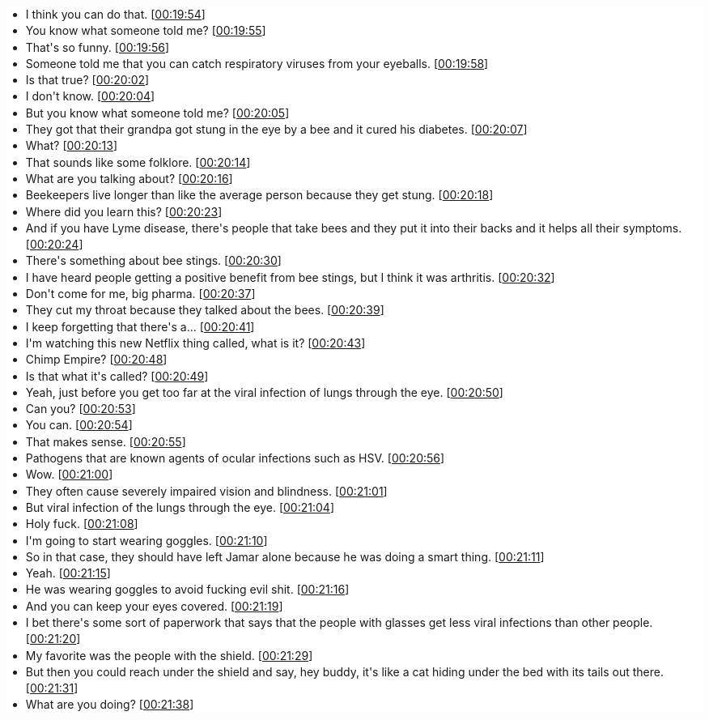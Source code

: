 *  I think you can do that. [[00:19:54](https://www.youtube.com/watch?v=MoEVbHN9ifY&t=1194.0s)]
*  You know what someone told me? [[00:19:55](https://www.youtube.com/watch?v=MoEVbHN9ifY&t=1195.0s)]
*  That's so funny. [[00:19:56](https://www.youtube.com/watch?v=MoEVbHN9ifY&t=1196.0s)]
*  Someone told me that you can catch respiratory viruses from your eyeballs. [[00:19:58](https://www.youtube.com/watch?v=MoEVbHN9ifY&t=1198.0s)]
*  Is that true? [[00:20:02](https://www.youtube.com/watch?v=MoEVbHN9ifY&t=1202.0s)]
*  I don't know. [[00:20:04](https://www.youtube.com/watch?v=MoEVbHN9ifY&t=1204.0s)]
*  But you know what someone told me? [[00:20:05](https://www.youtube.com/watch?v=MoEVbHN9ifY&t=1205.0s)]
*  They got that their grandpa got stung in the eye by a bee and it cured his diabetes. [[00:20:07](https://www.youtube.com/watch?v=MoEVbHN9ifY&t=1207.0s)]
*  What? [[00:20:13](https://www.youtube.com/watch?v=MoEVbHN9ifY&t=1213.0s)]
*  That sounds like some folklore. [[00:20:14](https://www.youtube.com/watch?v=MoEVbHN9ifY&t=1214.0s)]
*  What are you talking about? [[00:20:16](https://www.youtube.com/watch?v=MoEVbHN9ifY&t=1216.0s)]
*  Beekeepers live longer than like the average person because they get stung. [[00:20:18](https://www.youtube.com/watch?v=MoEVbHN9ifY&t=1218.0s)]
*  Where did you learn this? [[00:20:23](https://www.youtube.com/watch?v=MoEVbHN9ifY&t=1223.0s)]
*  And if you have Lyme disease, there's people that take bees and they put it into their backs and it helps all their symptoms. [[00:20:24](https://www.youtube.com/watch?v=MoEVbHN9ifY&t=1224.0s)]
*  There's something about bee stings. [[00:20:30](https://www.youtube.com/watch?v=MoEVbHN9ifY&t=1230.0s)]
*  I have heard people getting a positive benefit from bee stings, but I think it was arthritis. [[00:20:32](https://www.youtube.com/watch?v=MoEVbHN9ifY&t=1232.0s)]
*  Don't come for me, big pharma. [[00:20:37](https://www.youtube.com/watch?v=MoEVbHN9ifY&t=1237.0s)]
*  They cut my throat because they talked about the bees. [[00:20:39](https://www.youtube.com/watch?v=MoEVbHN9ifY&t=1239.0s)]
*  I keep forgetting that there's a... [[00:20:41](https://www.youtube.com/watch?v=MoEVbHN9ifY&t=1241.0s)]
*  I'm watching this new Netflix thing called, what is it? [[00:20:43](https://www.youtube.com/watch?v=MoEVbHN9ifY&t=1243.0s)]
*  Chimp Empire? [[00:20:48](https://www.youtube.com/watch?v=MoEVbHN9ifY&t=1248.0s)]
*  Is that what it's called? [[00:20:49](https://www.youtube.com/watch?v=MoEVbHN9ifY&t=1249.0s)]
*  Yeah, just before you get too far at the viral infection of lungs through the eye. [[00:20:50](https://www.youtube.com/watch?v=MoEVbHN9ifY&t=1250.0s)]
*  Can you? [[00:20:53](https://www.youtube.com/watch?v=MoEVbHN9ifY&t=1253.0s)]
*  You can. [[00:20:54](https://www.youtube.com/watch?v=MoEVbHN9ifY&t=1254.0s)]
*  That makes sense. [[00:20:55](https://www.youtube.com/watch?v=MoEVbHN9ifY&t=1255.0s)]
*  Pathogens that are known agents of ocular infections such as HSV. [[00:20:56](https://www.youtube.com/watch?v=MoEVbHN9ifY&t=1256.0s)]
*  Wow. [[00:21:00](https://www.youtube.com/watch?v=MoEVbHN9ifY&t=1260.0s)]
*  They often cause severely impaired vision and blindness. [[00:21:01](https://www.youtube.com/watch?v=MoEVbHN9ifY&t=1261.0s)]
*  But viral infection of the lungs through the eye. [[00:21:04](https://www.youtube.com/watch?v=MoEVbHN9ifY&t=1264.0s)]
*  Holy fuck. [[00:21:08](https://www.youtube.com/watch?v=MoEVbHN9ifY&t=1268.0s)]
*  I'm going to start wearing goggles. [[00:21:10](https://www.youtube.com/watch?v=MoEVbHN9ifY&t=1270.0s)]
*  So in that case, they should have left Jamar alone because he was doing a smart thing. [[00:21:11](https://www.youtube.com/watch?v=MoEVbHN9ifY&t=1271.0s)]
*  Yeah. [[00:21:15](https://www.youtube.com/watch?v=MoEVbHN9ifY&t=1275.0s)]
*  He was wearing goggles to avoid fucking evil shit. [[00:21:16](https://www.youtube.com/watch?v=MoEVbHN9ifY&t=1276.0s)]
*  And you can keep your eyes covered. [[00:21:19](https://www.youtube.com/watch?v=MoEVbHN9ifY&t=1279.0s)]
*  I bet there's some sort of paperwork that says that the people with glasses get less viral infections than other people. [[00:21:20](https://www.youtube.com/watch?v=MoEVbHN9ifY&t=1280.0s)]
*  My favorite was the people with the shield. [[00:21:29](https://www.youtube.com/watch?v=MoEVbHN9ifY&t=1289.0s)]
*  But then you could reach under the shield and say, hey buddy, it's like a cat hiding under the bed with its tails out there. [[00:21:31](https://www.youtube.com/watch?v=MoEVbHN9ifY&t=1291.0s)]
*  What are you doing? [[00:21:38](https://www.youtube.com/watch?v=MoEVbHN9ifY&t=1298.0s)]